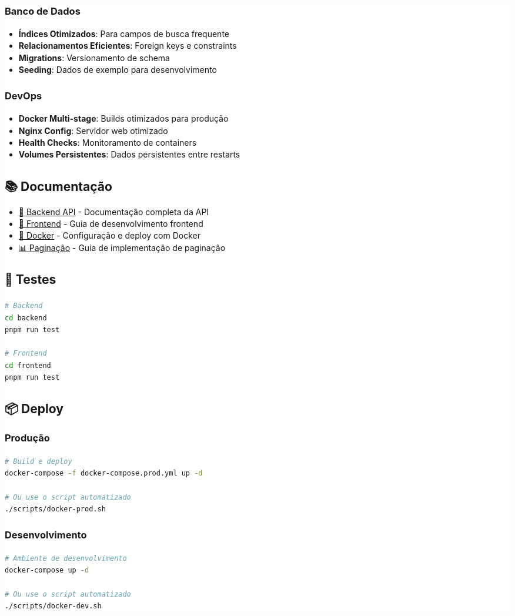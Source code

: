 ### Banco de Dados
- **Índices Otimizados**: Para campos de busca frequente
- **Relacionamentos Eficientes**: Foreign keys e constraints
- **Migrations**: Versionamento de schema
- **Seeding**: Dados de exemplo para desenvolvimento

### DevOps
- **Docker Multi-stage**: Builds otimizados para produção
- **Nginx Config**: Servidor web otimizado
- **Health Checks**: Monitoramento de containers
- **Volumes Persistentes**: Dados persistentes entre restarts

## 📚 Documentação

- [📖 Backend API](backend/README.md) - Documentação completa da API
- [🎨 Frontend](frontend/README.md) - Guia de desenvolvimento frontend
- [🐳 Docker](README-Docker.md) - Configuração e deploy com Docker
- [📊 Paginação](PAGINATION_GUIDE.md) - Guia de implementação de paginação

## 🧪 Testes

```bash
# Backend
cd backend
pnpm run test

# Frontend
cd frontend
pnpm run test
```

## 📦 Deploy

### Produção
```bash
# Build e deploy
docker-compose -f docker-compose.prod.yml up -d

# Ou use o script automatizado
./scripts/docker-prod.sh
```

### Desenvolvimento
```bash
# Ambiente de desenvolvimento
docker-compose up -d

# Ou use o script automatizado
./scripts/docker-dev.sh
```
